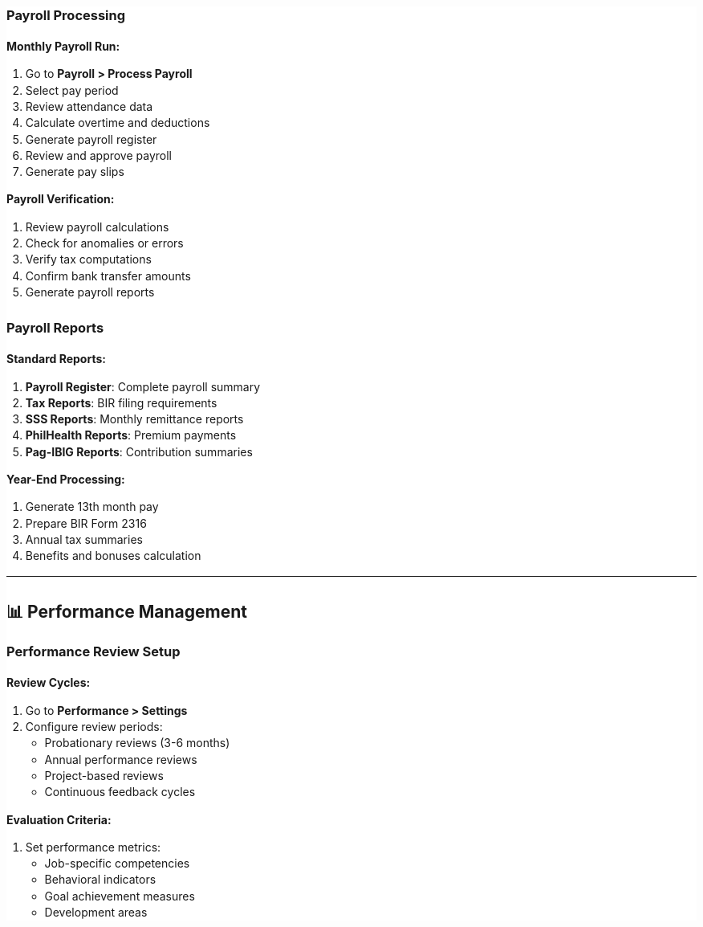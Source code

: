 ### Payroll Processing
**Monthly Payroll Run:**
1. Go to **Payroll > Process Payroll**
2. Select pay period
3. Review attendance data
4. Calculate overtime and deductions
5. Generate payroll register
6. Review and approve payroll
7. Generate pay slips

**Payroll Verification:**
1. Review payroll calculations
2. Check for anomalies or errors
3. Verify tax computations
4. Confirm bank transfer amounts
5. Generate payroll reports

### Payroll Reports
**Standard Reports:**
1. **Payroll Register**: Complete payroll summary
2. **Tax Reports**: BIR filing requirements
3. **SSS Reports**: Monthly remittance reports
4. **PhilHealth Reports**: Premium payments
5. **Pag-IBIG Reports**: Contribution summaries

**Year-End Processing:**
1. Generate 13th month pay
2. Prepare BIR Form 2316
3. Annual tax summaries
4. Benefits and bonuses calculation

---

## 📊 Performance Management

### Performance Review Setup
**Review Cycles:**
1. Go to **Performance > Settings**
2. Configure review periods:
   - Probationary reviews (3-6 months)
   - Annual performance reviews
   - Project-based reviews
   - Continuous feedback cycles

**Evaluation Criteria:**
1. Set performance metrics:
   - Job-specific competencies
   - Behavioral indicators
   - Goal achievement measures
   - Development areas
